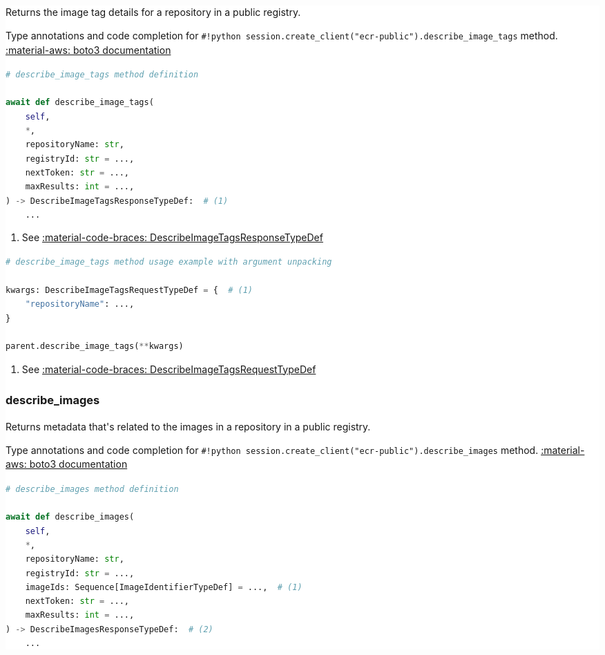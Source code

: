 Returns the image tag details for a repository in a public registry.

Type annotations and code completion for `#!python session.create_client("ecr-public").describe_image_tags` method.
[:material-aws: boto3 documentation](https://boto3.amazonaws.com/v1/documentation/api/latest/reference/services/ecr-public/client/describe_image_tags.html)

```python
# describe_image_tags method definition

await def describe_image_tags(
    self,
    *,
    repositoryName: str,
    registryId: str = ...,
    nextToken: str = ...,
    maxResults: int = ...,
) -> DescribeImageTagsResponseTypeDef:  # (1)
    ...
```

1. See [:material-code-braces: DescribeImageTagsResponseTypeDef](./type_defs.md#describeimagetagsresponsetypedef)


```python
# describe_image_tags method usage example with argument unpacking

kwargs: DescribeImageTagsRequestTypeDef = {  # (1)
    "repositoryName": ...,
}

parent.describe_image_tags(**kwargs)
```

1. See [:material-code-braces: DescribeImageTagsRequestTypeDef](./type_defs.md#describeimagetagsrequesttypedef)

### describe\_images

Returns metadata that's related to the images in a repository in a public
registry.

Type annotations and code completion for `#!python session.create_client("ecr-public").describe_images` method.
[:material-aws: boto3 documentation](https://boto3.amazonaws.com/v1/documentation/api/latest/reference/services/ecr-public/client/describe_images.html)

```python
# describe_images method definition

await def describe_images(
    self,
    *,
    repositoryName: str,
    registryId: str = ...,
    imageIds: Sequence[ImageIdentifierTypeDef] = ...,  # (1)
    nextToken: str = ...,
    maxResults: int = ...,
) -> DescribeImagesResponseTypeDef:  # (2)
    ...
```
